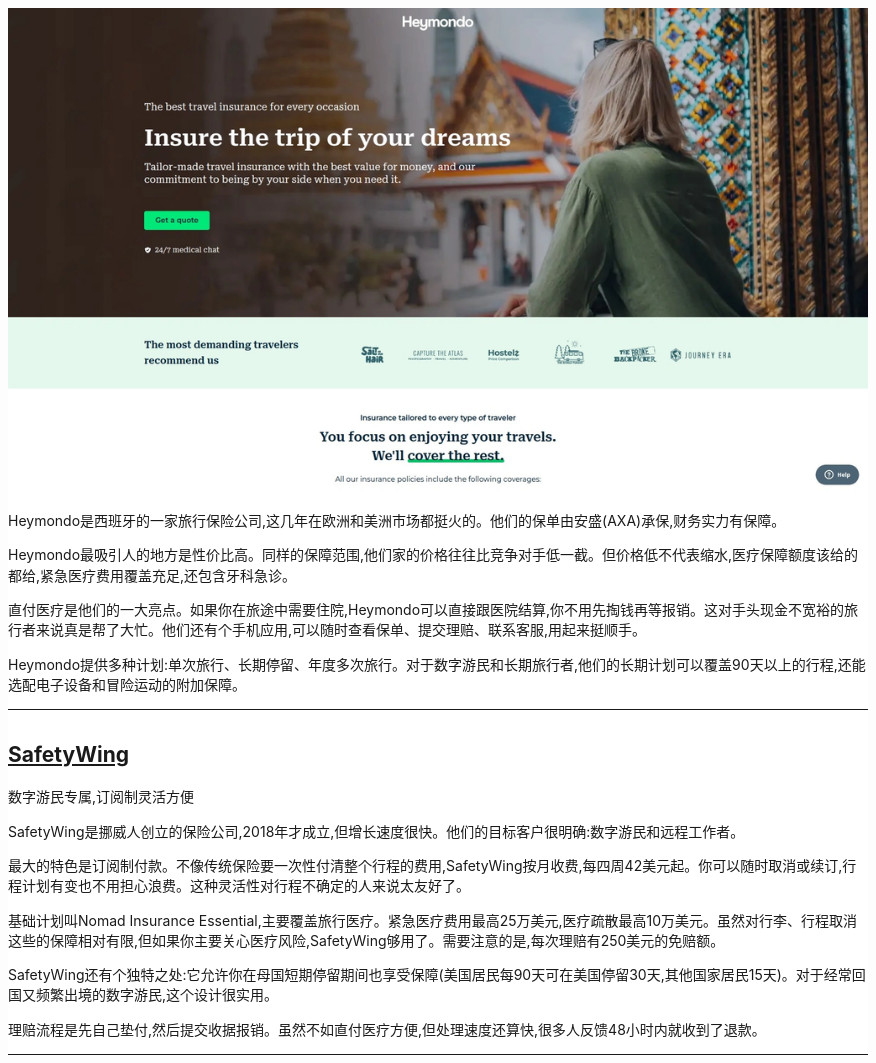 ![Heymondo Screenshot](image/heymondo.webp)


Heymondo是西班牙的一家旅行保险公司,这几年在欧洲和美洲市场都挺火的。他们的保单由安盛(AXA)承保,财务实力有保障。

Heymondo最吸引人的地方是性价比高。同样的保障范围,他们家的价格往往比竞争对手低一截。但价格低不代表缩水,医疗保障额度该给的都给,紧急医疗费用覆盖充足,还包含牙科急诊。

直付医疗是他们的一大亮点。如果你在旅途中需要住院,Heymondo可以直接跟医院结算,你不用先掏钱再等报销。这对手头现金不宽裕的旅行者来说真是帮了大忙。他们还有个手机应用,可以随时查看保单、提交理赔、联系客服,用起来挺顺手。

Heymondo提供多种计划:单次旅行、长期停留、年度多次旅行。对于数字游民和长期旅行者,他们的长期计划可以覆盖90天以上的行程,还能选配电子设备和冒险运动的附加保障。

---

## **[SafetyWing](https://www.safetywing.com)**

数字游民专属,订阅制灵活方便

SafetyWing是挪威人创立的保险公司,2018年才成立,但增长速度很快。他们的目标客户很明确:数字游民和远程工作者。

最大的特色是订阅制付款。不像传统保险要一次性付清整个行程的费用,SafetyWing按月收费,每四周42美元起。你可以随时取消或续订,行程计划有变也不用担心浪费。这种灵活性对行程不确定的人来说太友好了。

基础计划叫Nomad Insurance Essential,主要覆盖旅行医疗。紧急医疗费用最高25万美元,医疗疏散最高10万美元。虽然对行李、行程取消这些的保障相对有限,但如果你主要关心医疗风险,SafetyWing够用了。需要注意的是,每次理赔有250美元的免赔额。

SafetyWing还有个独特之处:它允许你在母国短期停留期间也享受保障(美国居民每90天可在美国停留30天,其他国家居民15天)。对于经常回国又频繁出境的数字游民,这个设计很实用。

理赔流程是先自己垫付,然后提交收据报销。虽然不如直付医疗方便,但处理速度还算快,很多人反馈48小时内就收到了退款。

---
